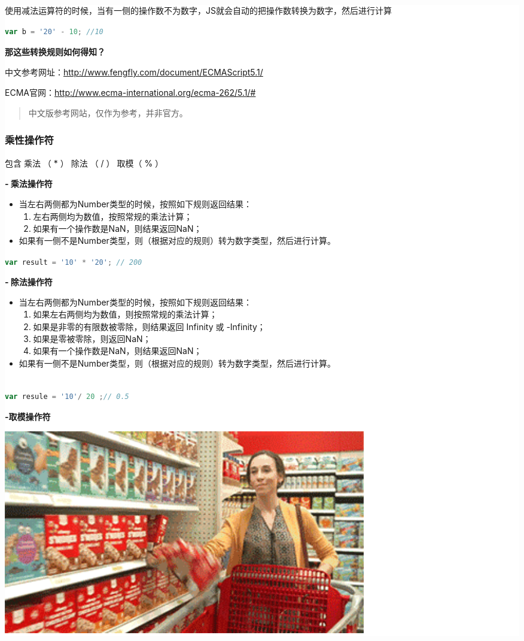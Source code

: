 ​	使用减法运算符的时候，当有一侧的操作数不为数字，JS就会自动的把操作数转换为数字，然后进行计算

```javascript
var b = '20' - 10; //10
```



**那这些转换规则如何得知？**

中文参考网址：http://www.fengfly.com/document/ECMAScript5.1/

ECMA官网：http://www.ecma-international.org/ecma-262/5.1/#



>  中文版参考网站，仅作为参考，并非官方。



### 乘性操作符

包含 乘法 （ * ） 除法 （ / ）  取模（ % ）



**- 乘法操作符**

- 当左右两侧都为Number类型的时候，按照如下规则返回结果：
  1. 左右两侧均为数值，按照常规的乘法计算；
  2. 如果有一个操作数是NaN，则结果返回NaN；
- 如果有一侧不是Number类型，则（根据对应的规则）转为数字类型，然后进行计算。

```javascript
var result = '10' * '20'; // 200
```



**- 除法操作符**

- 当左右两侧都为Number类型的时候，按照如下规则返回结果：
  1. 如果左右两侧均为数值，则按照常规的乘法计算；
  2. 如果是非零的有限数被零除，则结果返回 Infinity 或 -Infinity；
  3. 如果是零被零除，则返回NaN；
  4. 如果有一个操作数是NaN，则结果返回NaN；
- 如果有一侧不是Number类型，则（根据对应的规则）转为数字类型，然后进行计算。

```JAVAScript

var resule = '10'/ 20 ;// 0.5
```



**-取模操作符**

<img src="1/timg.gif" width="600">
